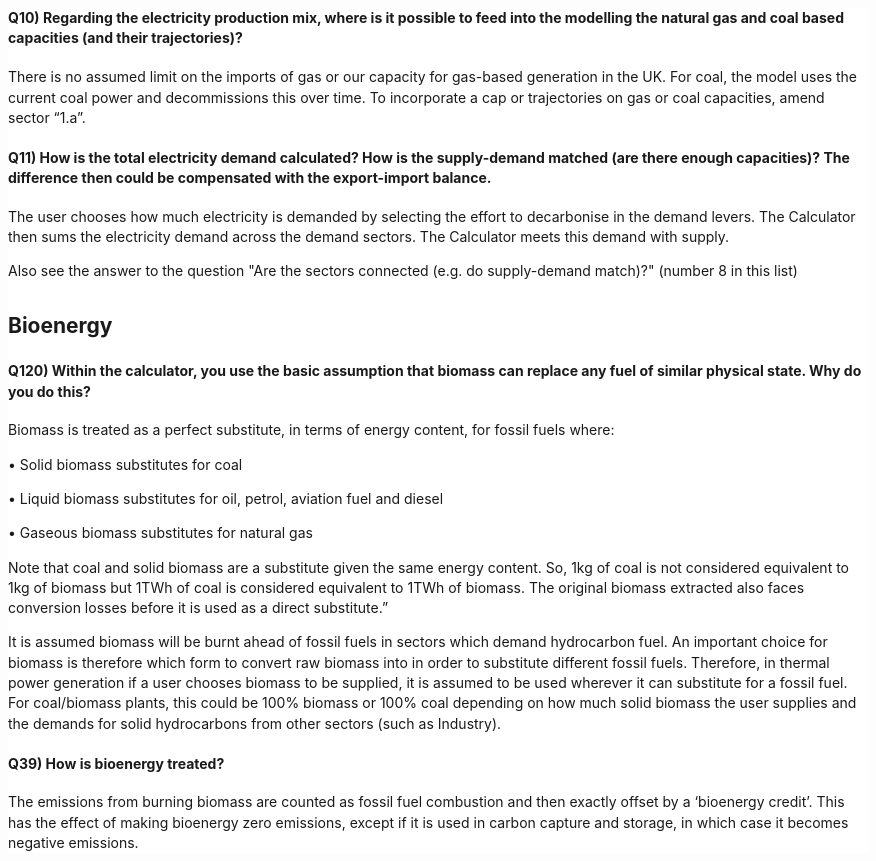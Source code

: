 #### Q10) Regarding the electricity production mix, where is it possible to feed into the modelling the natural gas and coal based capacities (and their trajectories)?

There is no assumed limit on the imports of gas or our capacity for gas-based generation in the UK. For coal, the model uses the current coal power and decommissions this over time. To incorporate a cap or trajectories on gas or coal capacities, amend sector “1.a”.

#### Q11) How is the total electricity demand calculated? How is the supply-demand matched (are there enough capacities)? The difference then could be compensated with the export-import balance.

The user chooses how much electricity is demanded by selecting the effort to decarbonise in the demand levers. The Calculator then sums the electricity demand across the demand sectors. The Calculator meets this demand with supply.

Also see the answer to the question "Are the sectors connected (e.g. do supply-demand match)?" (number 8 in this list)

## Bioenergy

#### Q120) Within the calculator, you use the basic assumption that biomass can replace any fuel of similar physical state. Why do you do this?

Biomass is treated as a perfect substitute, in terms of energy content, for fossil fuels where:

• Solid biomass substitutes for coal

• Liquid biomass substitutes for oil, petrol, aviation fuel and diesel

• Gaseous biomass substitutes for natural gas



Note that coal and solid biomass are a substitute given the same energy content. So, 1kg of coal is not considered equivalent to 1kg of biomass but 1TWh of coal is considered equivalent to 1TWh of biomass. The original biomass extracted also faces conversion losses before it is used as a direct substitute.”



It is assumed biomass will be burnt ahead of fossil fuels in sectors which demand hydrocarbon fuel. An important choice for biomass is therefore which form to convert raw biomass into in order to substitute different fossil fuels. Therefore, in thermal power generation if a user chooses biomass to be supplied, it is assumed to be used wherever it can substitute for a fossil fuel. For coal/biomass plants, this could be 100% biomass or 100% coal depending on how much solid biomass the user supplies and the demands for solid hydrocarbons from other sectors (such as Industry).


#### Q39) How is bioenergy treated?

The emissions from burning biomass are counted as fossil fuel combustion and then exactly offset by a ‘bioenergy credit’. This has the effect of making bioenergy zero emissions, except if it is used in carbon capture and storage, in which case it becomes negative emissions.
